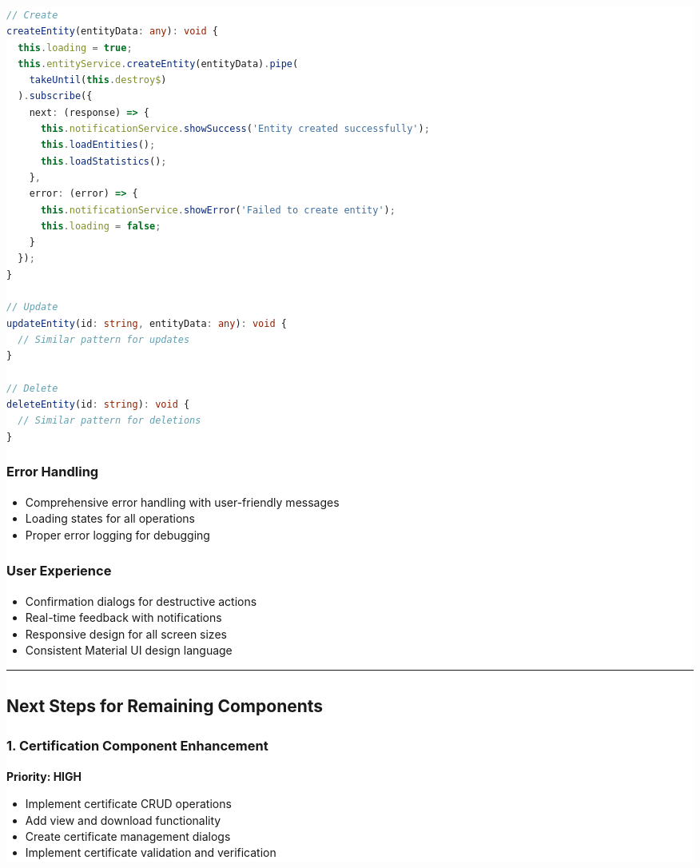 ```typescript
// Create
createEntity(entityData: any): void {
  this.loading = true;
  this.entityService.createEntity(entityData).pipe(
    takeUntil(this.destroy$)
  ).subscribe({
    next: (response) => {
      this.notificationService.showSuccess('Entity created successfully');
      this.loadEntities();
      this.loadStatistics();
    },
    error: (error) => {
      this.notificationService.showError('Failed to create entity');
      this.loading = false;
    }
  });
}

// Update
updateEntity(id: string, entityData: any): void {
  // Similar pattern for updates
}

// Delete
deleteEntity(id: string): void {
  // Similar pattern for deletions
}
```

### Error Handling
- Comprehensive error handling with user-friendly messages
- Loading states for all operations
- Proper error logging for debugging

### User Experience
- Confirmation dialogs for destructive actions
- Real-time feedback with notifications
- Responsive design for all screen sizes
- Consistent Material UI design language

---

## Next Steps for Remaining Components

### 1. Certification Component Enhancement
**Priority: HIGH**
- Implement certificate CRUD operations
- Add view and download functionality
- Create certificate management dialogs
- Implement certificate validation and verification
